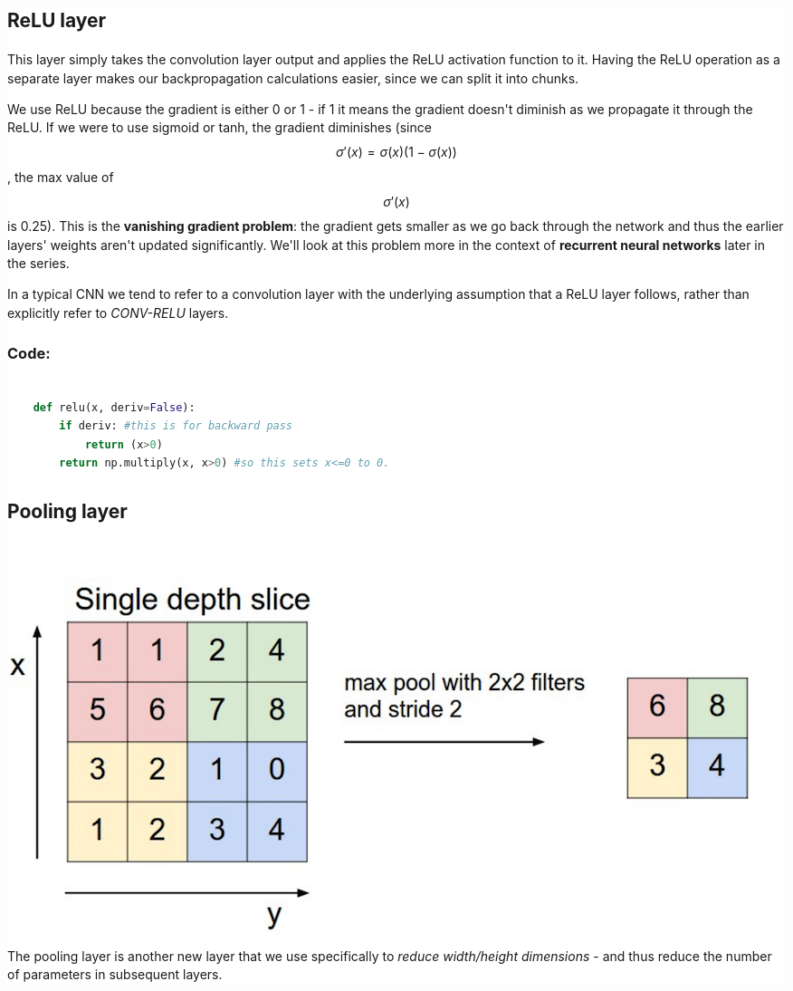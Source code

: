 ## ReLU layer

This layer simply takes the convolution layer output and applies the ReLU activation function to it. Having the ReLU operation as a separate layer makes our backpropagation calculations easier, since we can split it into chunks.

We use ReLU because the gradient is either 0 or 1 - if 1 it means the gradient doesn't diminish as we propagate it through the ReLU. If we were to use sigmoid or tanh, the gradient diminishes (since $$\sigma'(x) = \sigma(x)(1-\sigma(x))$$, the max value of $$\sigma'(x)$$ is 0.25). This is the **vanishing gradient problem**: the gradient gets smaller as we go back through the network and thus the earlier layers' weights aren't updated significantly. We'll look at this problem more in the context of **recurrent neural networks** later in the series.

In a typical CNN we tend to refer to a convolution layer with the underlying assumption that a ReLU layer follows, rather than explicitly refer to *CONV-RELU* layers.


### Code:

```python

    def relu(x, deriv=False):
        if deriv: #this is for backward pass
            return (x>0)
        return np.multiply(x, x>0) #so this sets x<=0 to 0. 
```

## Pooling layer

![Max Pool](./pool.png)
The pooling layer is another new layer that we use specifically to *reduce width/height dimensions* - and thus reduce the number of parameters in subsequent layers.
